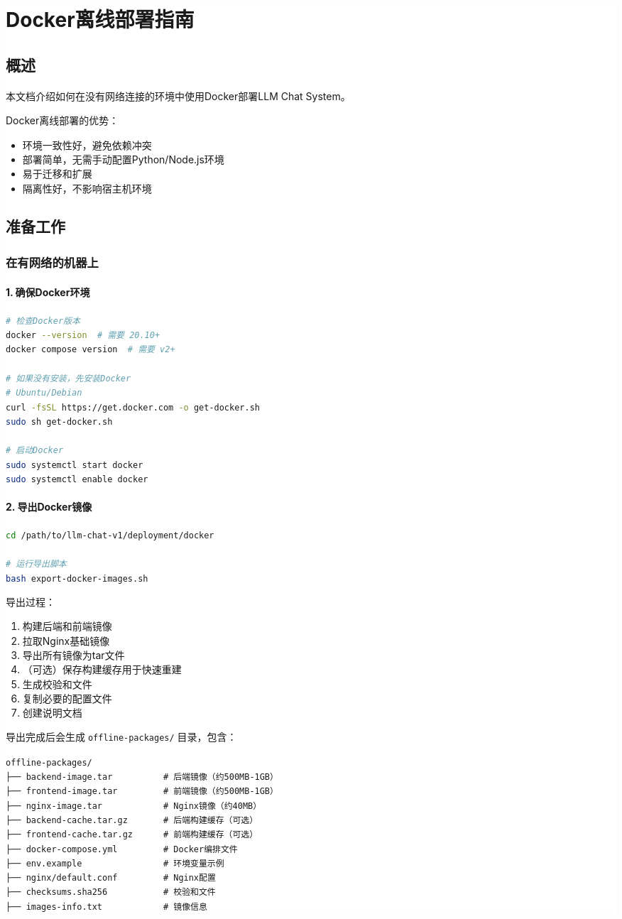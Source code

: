 # Docker离线部署指南

## 概述

本文档介绍如何在没有网络连接的环境中使用Docker部署LLM Chat System。

Docker离线部署的优势：
- 环境一致性好，避免依赖冲突
- 部署简单，无需手动配置Python/Node.js环境
- 易于迁移和扩展
- 隔离性好，不影响宿主机环境

## 准备工作

### 在有网络的机器上

#### 1. 确保Docker环境

```bash
# 检查Docker版本
docker --version  # 需要 20.10+
docker compose version  # 需要 v2+

# 如果没有安装，先安装Docker
# Ubuntu/Debian
curl -fsSL https://get.docker.com -o get-docker.sh
sudo sh get-docker.sh

# 启动Docker
sudo systemctl start docker
sudo systemctl enable docker
```

#### 2. 导出Docker镜像

```bash
cd /path/to/llm-chat-v1/deployment/docker

# 运行导出脚本
bash export-docker-images.sh
```

导出过程：
1. 构建后端和前端镜像
2. 拉取Nginx基础镜像
3. 导出所有镜像为tar文件
4. （可选）保存构建缓存用于快速重建
5. 生成校验和文件
6. 复制必要的配置文件
7. 创建说明文档

导出完成后会生成 `offline-packages/` 目录，包含：
```
offline-packages/
├── backend-image.tar          # 后端镜像（约500MB-1GB）
├── frontend-image.tar         # 前端镜像（约500MB-1GB）
├── nginx-image.tar            # Nginx镜像（约40MB）
├── backend-cache.tar.gz       # 后端构建缓存（可选）
├── frontend-cache.tar.gz      # 前端构建缓存（可选）
├── docker-compose.yml         # Docker编排文件
├── env.example                # 环境变量示例
├── nginx/default.conf         # Nginx配置
├── checksums.sha256           # 校验和文件
├── images-info.txt            # 镜像信息
```